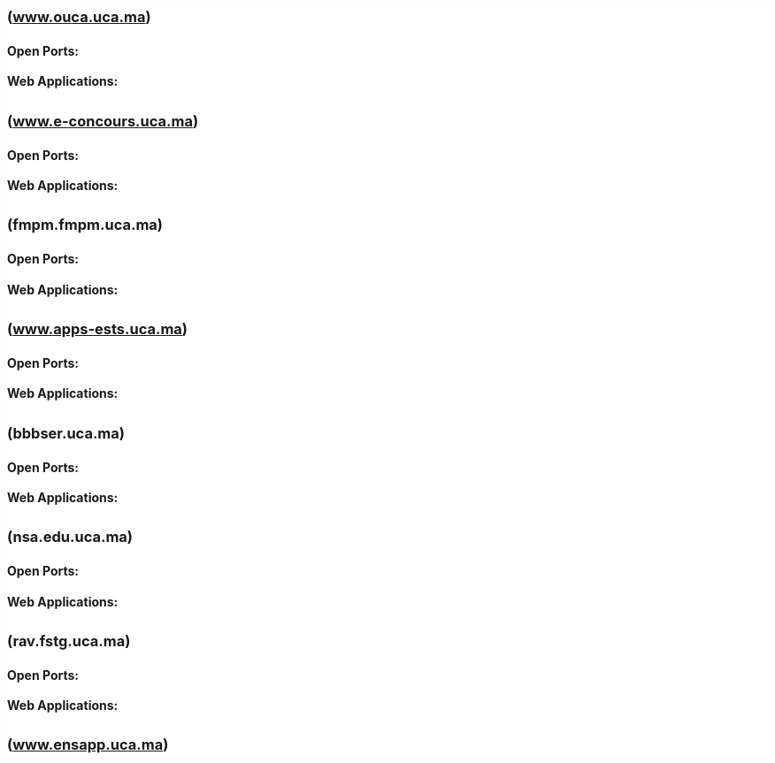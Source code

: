 
###  (www.ouca.uca.ma)

**Open Ports:**


**Web Applications:**



###  (www.e-concours.uca.ma)

**Open Ports:**


**Web Applications:**



###  (fmpm.fmpm.uca.ma)

**Open Ports:**


**Web Applications:**



###  (www.apps-ests.uca.ma)

**Open Ports:**


**Web Applications:**



###  (bbbser.uca.ma)

**Open Ports:**


**Web Applications:**



###  (nsa.edu.uca.ma)

**Open Ports:**


**Web Applications:**



###  (rav.fstg.uca.ma)

**Open Ports:**


**Web Applications:**



###  (www.ensapp.uca.ma)
